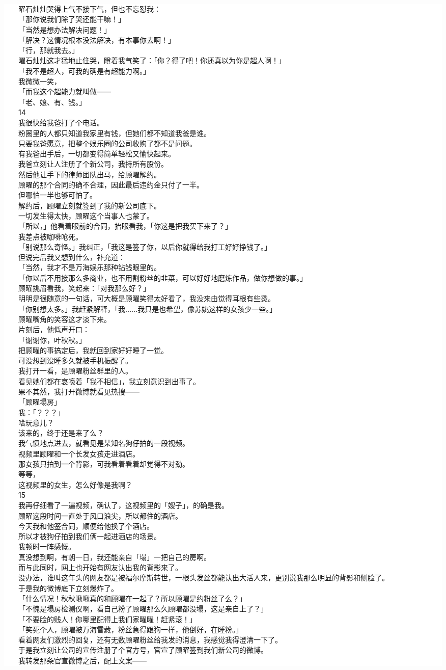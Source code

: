 &emsp;&emsp;曜石灿灿哭得上气不接下气，但也不忘怼我：  
&emsp;&emsp;「那你说我们除了哭还能干嘛！」  
&emsp;&emsp;「当然是想办法解决问题！」  
&emsp;&emsp;「解决？这情况根本没法解决，有本事你去啊！」  
&emsp;&emsp;「行，那就我去。」  
&emsp;&emsp;曜石灿灿这才猛地止住哭，瞪着我气笑了：「你？得了吧！你还真以为你是超人啊！」  
&emsp;&emsp;「我不是超人，可我的确是有超能力啊。」  
&emsp;&emsp;我微微一笑，  
&emsp;&emsp;「而我这个超能力就叫做——  
&emsp;&emsp;「老、娘、有、钱。」  
&emsp;&emsp;14  
&emsp;&emsp;我很快给我爸打了个电话。  
&emsp;&emsp;粉圈里的人都只知道我家里有钱，但她们都不知道我爸是谁。  
&emsp;&emsp;只要我爸愿意，把整个娱乐圈的公司收购了都不是问题。  
&emsp;&emsp;有我爸出手后，一切都变得简单轻松又愉快起来。  
&emsp;&emsp;我爸立刻让人注册了个新公司，我持所有股份。  
&emsp;&emsp;然后他让手下的律师团队出马，给顾曜解约。  
&emsp;&emsp;顾曜的那个合同的确不合理，因此最后违约金只付了一半。  
&emsp;&emsp;但哪怕一半也够可怕了。  
&emsp;&emsp;解约后，顾曜立刻就签到了我的新公司底下。  
&emsp;&emsp;一切发生得太快，顾曜这个当事人也蒙了。  
&emsp;&emsp;「所以，」他看着眼前的合同，抬眼看我，「你这是把我买下来了？」  
&emsp;&emsp;我差点被咖啡呛死。  
&emsp;&emsp;「别说那么奇怪。」我纠正，「我这是签了你，以后你就得给我打工好好挣钱了。」  
&emsp;&emsp;但说完后我又想到什么，补充道：  
&emsp;&emsp;「当然，我才不是万海娱乐那种钻钱眼里的。  
&emsp;&emsp;「你以后不用接那么多商业，也不用割粉丝的韭菜，可以好好地磨炼作品，做你想做的事。」  
&emsp;&emsp;顾曜挑眉看我，笑起来：「对我那么好？」  
&emsp;&emsp;明明是很随意的一句话，可大概是顾曜笑得太好看了，我没来由觉得耳根有些烫。  
&emsp;&emsp;「你别想太多。」我赶紧解释，「我……我只是也希望，像苏姚这样的女孩少一些。」  
&emsp;&emsp;顾曜嘴角的笑容这才淡下来。  
&emsp;&emsp;片刻后，他低声开口：  
&emsp;&emsp;「谢谢你，叶秋秋。」  
&emsp;&emsp;把顾曜的事搞定后，我就回到家好好睡了一觉。  
&emsp;&emsp;可没想到没睡多久就被手机振醒了。  
&emsp;&emsp;我打开一看，是顾曜粉丝群里的人。  
&emsp;&emsp;看见她们都在哀嚎着「我不相信」，我立刻意识到出事了。  
&emsp;&emsp;果不其然，我打开微博就看见热搜——  
&emsp;&emsp;「顾曜塌房」  
&emsp;&emsp;我：「？？？」  
&emsp;&emsp;啥玩意儿？  
&emsp;&emsp;该来的，终于还是来了么？  
&emsp;&emsp;我气愤地点进去，就看见是某知名狗仔拍的一段视频。  
&emsp;&emsp;视频里顾曜和一个长发女孩走进酒店。  
&emsp;&emsp;那女孩只拍到一个背影，可我看着看着却觉得不对劲。  
&emsp;&emsp;等等，  
&emsp;&emsp;这视频里的女生，怎么好像是我啊？  
&emsp;&emsp;15  
&emsp;&emsp;我再仔细看了一遍视频，确认了，这视频里的「嫂子」，的确是我。  
&emsp;&emsp;顾曜这段时间一直处于风口浪尖，所以都住的酒店。  
&emsp;&emsp;今天我和他签合同，顺便给他换了个酒店。  
&emsp;&emsp;所以才被狗仔拍到我们俩一起进酒店的场景。  
&emsp;&emsp;我顿时一阵感慨。  
&emsp;&emsp;真没想到啊，有朝一日，我还能亲自「塌」一把自己的房啊。  
&emsp;&emsp;而与此同时，网上也开始有网友认出我的背影来了。  
&emsp;&emsp;没办法，谁叫这年头的网友都是被福尔摩斯转世，一根头发丝都能认出大活人来，更别说我那么明显的背影和侧脸了。  
&emsp;&emsp;于是我的微博底下立刻爆炸了。  
&emsp;&emsp;「什么情况！秋秋啾啾真的和顾曜在一起了？所以顾曜是约粉丝了么？」  
&emsp;&emsp;「不愧是塌房检测仪啊，看自己粉了顾曜那么久顾曜都没塌，这是亲自上了？」  
&emsp;&emsp;「不要脸的贱人！你哪里配得上我们家曜曜！赶紧滚！」  
&emsp;&emsp;「笑死个人，顾曜被万海雪藏，粉丝急得跟狗一样，他倒好，在睡粉。」  
&emsp;&emsp;看着网友们激烈的回复，还有无数顾曜粉丝给我发的消息，我感觉我得澄清一下了。  
&emsp;&emsp;于是我立刻让公司的宣传注册了个官方号，官宣了顾曜签到我们新公司的微博。  
&emsp;&emsp;我转发那条官宣微博之后，配上文案——  